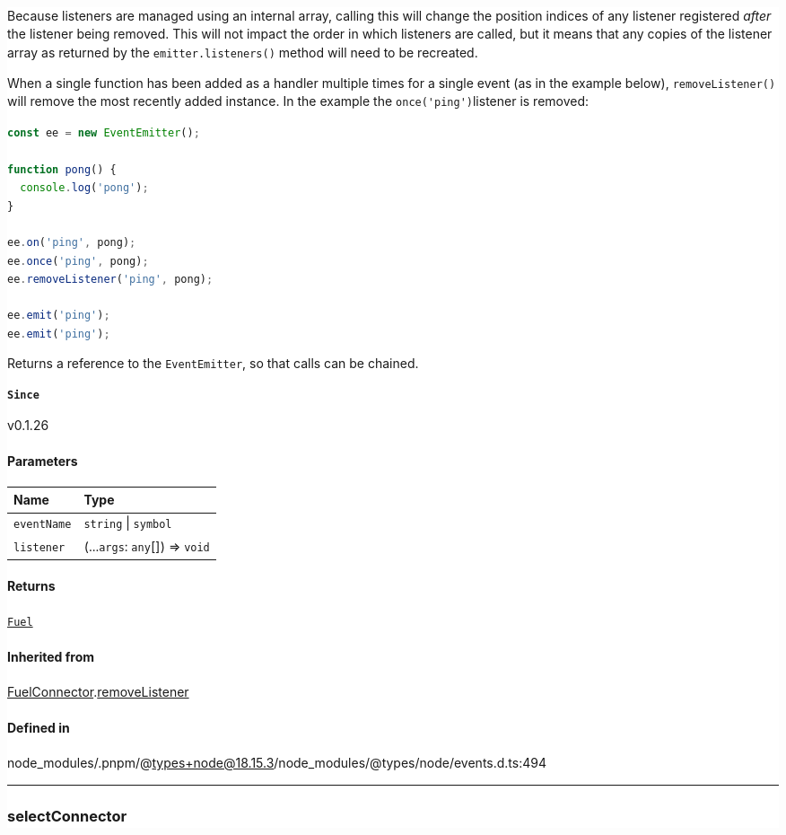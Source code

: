 Because listeners are managed using an internal array, calling this will
change the position indices of any listener registered _after_ the listener
being removed. This will not impact the order in which listeners are called,
but it means that any copies of the listener array as returned by
the `emitter.listeners()` method will need to be recreated.

When a single function has been added as a handler multiple times for a single
event (as in the example below), `removeListener()` will remove the most
recently added instance. In the example the `once('ping')`listener is removed:

```js
const ee = new EventEmitter();

function pong() {
  console.log('pong');
}

ee.on('ping', pong);
ee.once('ping', pong);
ee.removeListener('ping', pong);

ee.emit('ping');
ee.emit('ping');
```

Returns a reference to the `EventEmitter`, so that calls can be chained.

**`Since`**

v0.1.26

#### Parameters

| Name | Type |
| :------ | :------ |
| `eventName` | `string` \| `symbol` |
| `listener` | (...`args`: `any`[]) => `void` |

#### Returns

[`Fuel`](/api/Account/Fuel)

#### Inherited from

[FuelConnector](/api/Account/FuelConnector).[removeListener](/api/Account/FuelConnector.md#removelistener)

#### Defined in

node_modules/.pnpm/@types+node@18.15.3/node_modules/@types/node/events.d.ts:494

___

### selectConnector

